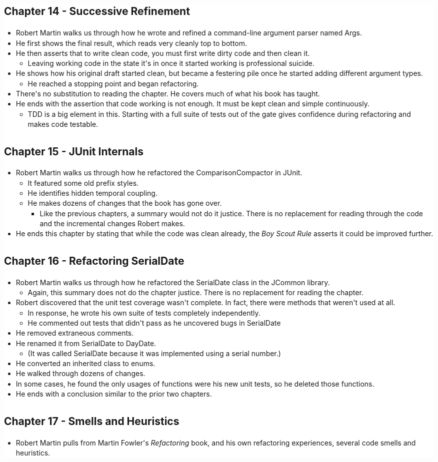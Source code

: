 ## Chapter 14 - Successive Refinement

* Robert Martin walks us through how he wrote and refined a command-line argument parser named Args.
* He first shows the final result, which reads very cleanly top to bottom.
* He then asserts that to write clean code, you must first write dirty code and then clean it.
  * Leaving working code in the state it's in once it started working is professional suicide.
* He shows how his original draft started clean, but became a festering pile once he started adding different argument types.
  * He reached a stopping point and began refactoring.
* There's no substitution to reading the chapter. He covers much of what his book has taught.
* He ends with the assertion that code working is not enough. It must be kept clean and simple continuously.
  * TDD is a big element in this. Starting with a full suite of tests out of the gate gives confidence during refactoring and makes code testable.

## Chapter 15 - JUnit Internals

* Robert Martin walks us through how he refactored the ComparisonCompactor in JUnit.
  * It featured some old prefix styles.
  * He identifies hidden temporal coupling.
  * He makes dozens of changes that the book has gone over.
    * Like the previous chapters, a summary would not do it justice. There is no replacement for reading through the code and the incremental changes Robert makes.
* He ends this chapter by stating that while the code was clean already, the _Boy Scout Rule_ asserts it could be improved further.

## Chapter 16 - Refactoring SerialDate

* Robert Martin walks us through how he refactored the SerialDate class in the JCommon library.
  * Again, this summary does not do the chapter justice. There is no replacement for reading the chapter.
* Robert discovered that the unit test coverage wasn't complete. In fact, there were methods that weren't used at all.
  * In response, he wrote his own suite of tests completely independently.
  * He commented out tests that didn't pass as he uncovered bugs in SerialDate
* He removed extraneous comments.
* He renamed it from SerialDate to DayDate.
  * (It was called SerialDate because it was implemented using a serial number.)
* He converted an inherited class to enums.
* He walked through dozens of changes.
* In some cases, he found the only usages of functions were his new unit tests, so he deleted those functions.
* He ends with a conclusion similar to the prior two chapters.

## Chapter 17 - Smells and Heuristics

* Robert Martin pulls from Martin Fowler's _Refactoring_ book, and his own refactoring experiences, several code smells and heuristics.
